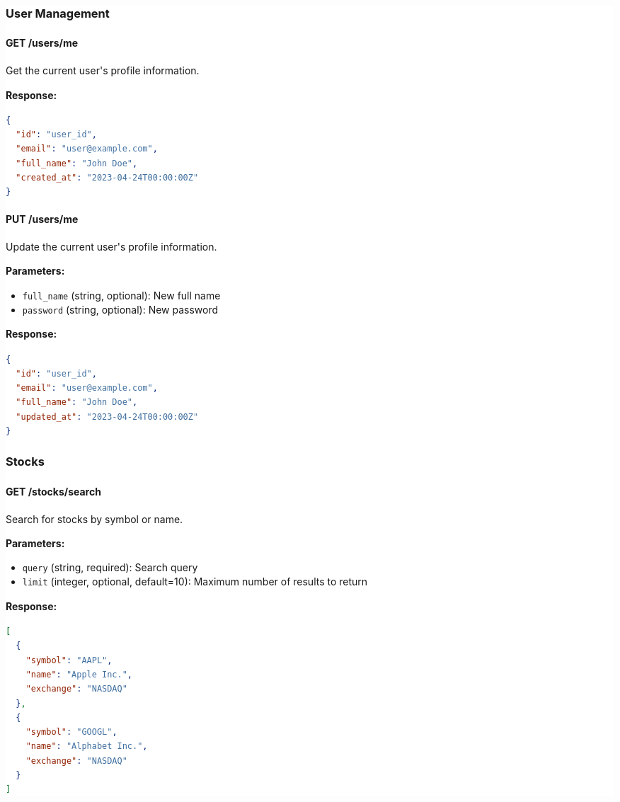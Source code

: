### User Management

#### GET /users/me

Get the current user's profile information.

**Response:**
```json
{
  "id": "user_id",
  "email": "user@example.com",
  "full_name": "John Doe",
  "created_at": "2023-04-24T00:00:00Z"
}
```

#### PUT /users/me

Update the current user's profile information.

**Parameters:**
- `full_name` (string, optional): New full name
- `password` (string, optional): New password

**Response:**
```json
{
  "id": "user_id",
  "email": "user@example.com",
  "full_name": "John Doe",
  "updated_at": "2023-04-24T00:00:00Z"
}
```

### Stocks

#### GET /stocks/search

Search for stocks by symbol or name.

**Parameters:**
- `query` (string, required): Search query
- `limit` (integer, optional, default=10): Maximum number of results to return

**Response:**
```json
[
  {
    "symbol": "AAPL",
    "name": "Apple Inc.",
    "exchange": "NASDAQ"
  },
  {
    "symbol": "GOOGL",
    "name": "Alphabet Inc.",
    "exchange": "NASDAQ"
  }
]
```
